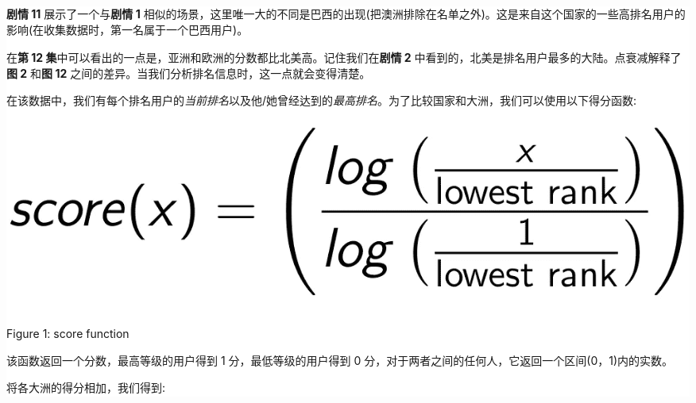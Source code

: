 **剧情 11** 展示了一个与**剧情 1** 相似的场景，这里唯一大的不同是巴西的出现(把澳洲排除在名单之外)。这是来自这个国家的一些高排名用户的影响(在收集数据时，第一名属于一个巴西用户)。

在**第 12 集**中可以看出的一点是，亚洲和欧洲的分数都比北美高。记住我们在**剧情 2** 中看到的，北美是排名用户最多的大陆。点衰减解释了**图 2** 和**图 12** 之间的差异。当我们分析排名信息时，这一点就会变得清楚。

在该数据中，我们有每个排名用户的*当前排名*以及他/她曾经达到的*最高排名*。为了比较国家和大洲，我们可以使用以下得分函数:

![](img/518c61fa171bd9f4d6da78929211dd5d.png)

Figure 1: score function

该函数返回一个分数，最高等级的用户得到 1 分，最低等级的用户得到 0 分，对于两者之间的任何人，它返回一个区间(0，1)内的实数。

将各大洲的得分相加，我们得到:
